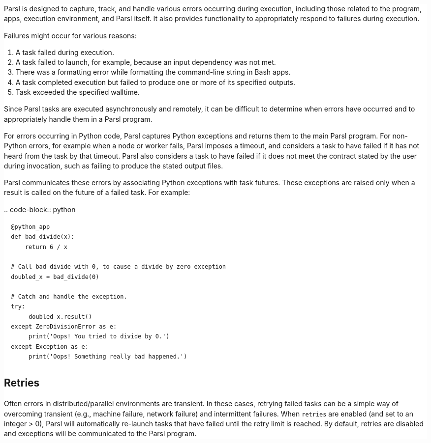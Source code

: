 Parsl is designed to capture, track, and handle various errors occurring
during execution, including those related to the program, apps, execution 
environment, and Parsl itself. 
It also provides functionality to appropriately respond to failures during
execution.

Failures might occur for various reasons:

1. A task failed during execution.
2. A task failed to launch, for example, because an input dependency was not met.
3. There was a formatting error while formatting the command-line string in Bash apps.
4. A task completed execution but failed to produce one or more of its specified
   outputs.
5. Task exceeded the specified walltime.

Since Parsl tasks are executed asynchronously and remotely, it can be difficult to determine
when errors have occurred and to appropriately handle them in a Parsl program.

For errors occurring in Python code, Parsl captures Python exceptions and returns
them to the main Parsl program. For non-Python errors, for example when a node
or worker fails, Parsl imposes a timeout, and considers a task to have failed
if it has not heard from the task by that timeout. Parsl also considers a task to have failed
if it does not meet the contract stated by the user during invocation, such as failing
to produce the stated output files.

Parsl communicates these errors by associating Python exceptions with task futures.
These exceptions are raised only when a result is called on the future
of a failed task. For example:

.. code-block:: python

      @python_app
      def bad_divide(x):
          return 6 / x

      # Call bad divide with 0, to cause a divide by zero exception
      doubled_x = bad_divide(0)

      # Catch and handle the exception.
      try:
           doubled_x.result()
      except ZeroDivisionError as e:
           print('Oops! You tried to divide by 0.')
      except Exception as e:
           print('Oops! Something really bad happened.')


Retries
-------

Often errors in distributed/parallel environments are transient. 
In these cases, retrying failed tasks can be a simple way 
of overcoming transient (e.g., machine failure,
network failure) and intermittent failures.
When ``retries`` are enabled (and set to an integer > 0), Parsl will automatically
re-launch tasks that have failed until the retry limit is reached. 
By default, retries are disabled and exceptions will be communicated
to the Parsl program.
